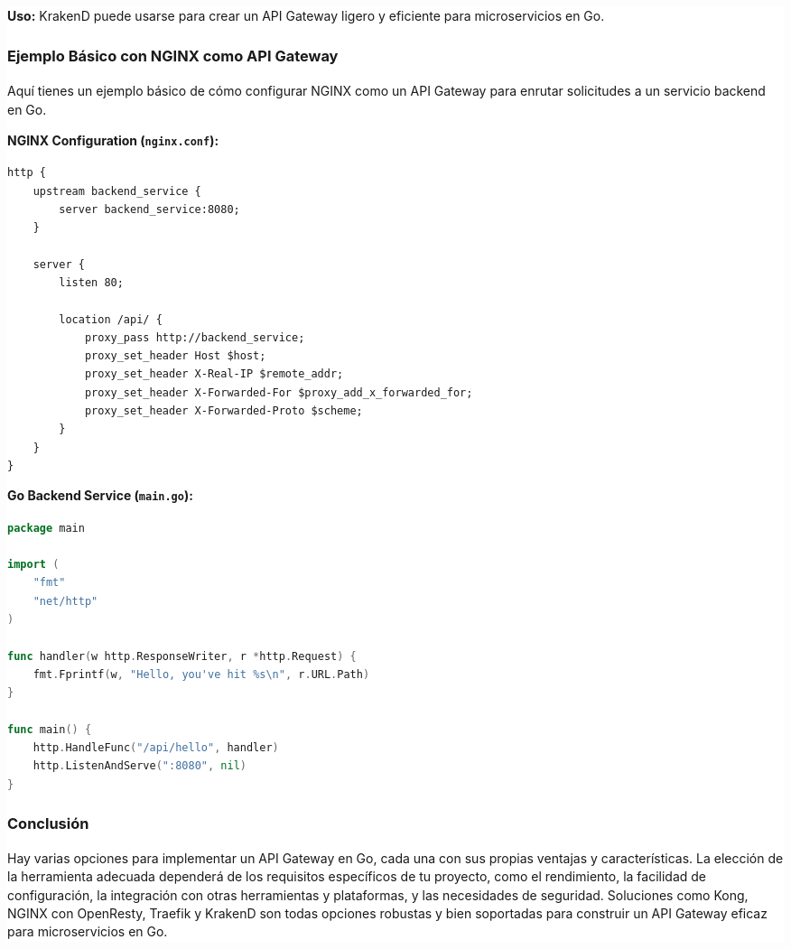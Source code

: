 **Uso:**
KrakenD puede usarse para crear un API Gateway ligero y eficiente para microservicios en Go.

### Ejemplo Básico con NGINX como API Gateway

Aquí tienes un ejemplo básico de cómo configurar NGINX como un API Gateway para enrutar solicitudes a un servicio backend en Go.

**NGINX Configuration (`nginx.conf`):**
```nginx
http {
    upstream backend_service {
        server backend_service:8080;
    }

    server {
        listen 80;

        location /api/ {
            proxy_pass http://backend_service;
            proxy_set_header Host $host;
            proxy_set_header X-Real-IP $remote_addr;
            proxy_set_header X-Forwarded-For $proxy_add_x_forwarded_for;
            proxy_set_header X-Forwarded-Proto $scheme;
        }
    }
}
```

**Go Backend Service (`main.go`):**
```go
package main

import (
    "fmt"
    "net/http"
)

func handler(w http.ResponseWriter, r *http.Request) {
    fmt.Fprintf(w, "Hello, you've hit %s\n", r.URL.Path)
}

func main() {
    http.HandleFunc("/api/hello", handler)
    http.ListenAndServe(":8080", nil)
}
```

### Conclusión

Hay varias opciones para implementar un API Gateway en Go, cada una con sus propias ventajas y características. La elección de la herramienta adecuada dependerá de los requisitos específicos de tu proyecto, como el rendimiento, la facilidad de configuración, la integración con otras herramientas y plataformas, y las necesidades de seguridad. Soluciones como Kong, NGINX con OpenResty, Traefik y KrakenD son todas opciones robustas y bien soportadas para construir un API Gateway eficaz para microservicios en Go.